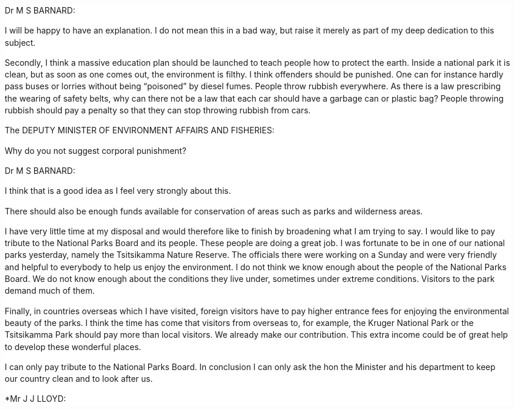 </speech>

<speech by="#barnard">

<from>Dr <person refersTo="hansard_za">M S BARNARD</person>:</from>

<p>I will be happy to have an explanation. I do not mean this in a bad way, but raise it merely as part of my deep dedication to this subject.</p>

<p>Secondly, I think a massive education plan should be launched to teach people how to protect the earth. Inside a national park it is clean, but as soon as one comes out, the environment is filthy. I think offenders should be punished. One can for instance hardly pass buses or lorries without being &#x201C;poisoned&#x201D; by diesel fumes. People throw rubbish everywhere. As there is a law prescribing the wearing of safety belts, why can there not be a law that each car should have a garbage can or plastic bag? People throwing rubbish should pay a penalty so that they can stop throwing rubbish from cars.</p>

</speech>

<speech by="#deputy_minister_of_environment_affairs_and_fisheries">

<from>The <person refersTo="hansard_za">DEPUTY MINISTER OF ENVIRONMENT AFFAIRS AND FISHERIES</person>:</from>

<p>Why do you not suggest corporal punishment?</p>

</speech>

<speech by="#barnard">

<from>Dr <person refersTo="hansard_za">M S BARNARD</person>:</from>

<p>I think that is a good idea as I feel very strongly about this.</p>

<p>There should also be enough funds available for conservation of areas such as parks and wilderness areas.</p>

<p>I have very little time at my disposal and would therefore like to finish by broadening what I am trying to say. I would like to pay tribute to the National Parks Board and its people. These people are doing a great job. I was fortunate to be in one of our national parks yesterday, namely the Tsitsikamma Nature Reserve. The officials there were working on a Sunday and were very friendly and helpful to everybody to help us enjoy the environment. I do not think we know enough about the people of the National Parks Board. We do not know enough about the conditions they live under, sometimes under extreme conditions. Visitors to the park demand much of them.</p>

<p>Finally, in countries overseas which I have visited, foreign visitors have to pay higher entrance fees for enjoying the environmental beauty of the parks. I think the time has come that visitors from overseas to, for example, the Kruger National Park or the Tsitsikamma Park should pay more than local visitors. We already make our contribution. This extra income could be of great help to develop these wonderful places.</p>

<p>I can only pay tribute to the National Parks Board. In conclusion I can only ask the hon the Minister and his department to keep our country clean and to look after us.</p>

</speech>

<speech by="#lloyd">

<from><span class="col_6987-6988" refersTo="page_0826"/>*Mr <person refersTo="hansard_za">J J LLOYD</person>:</from>
